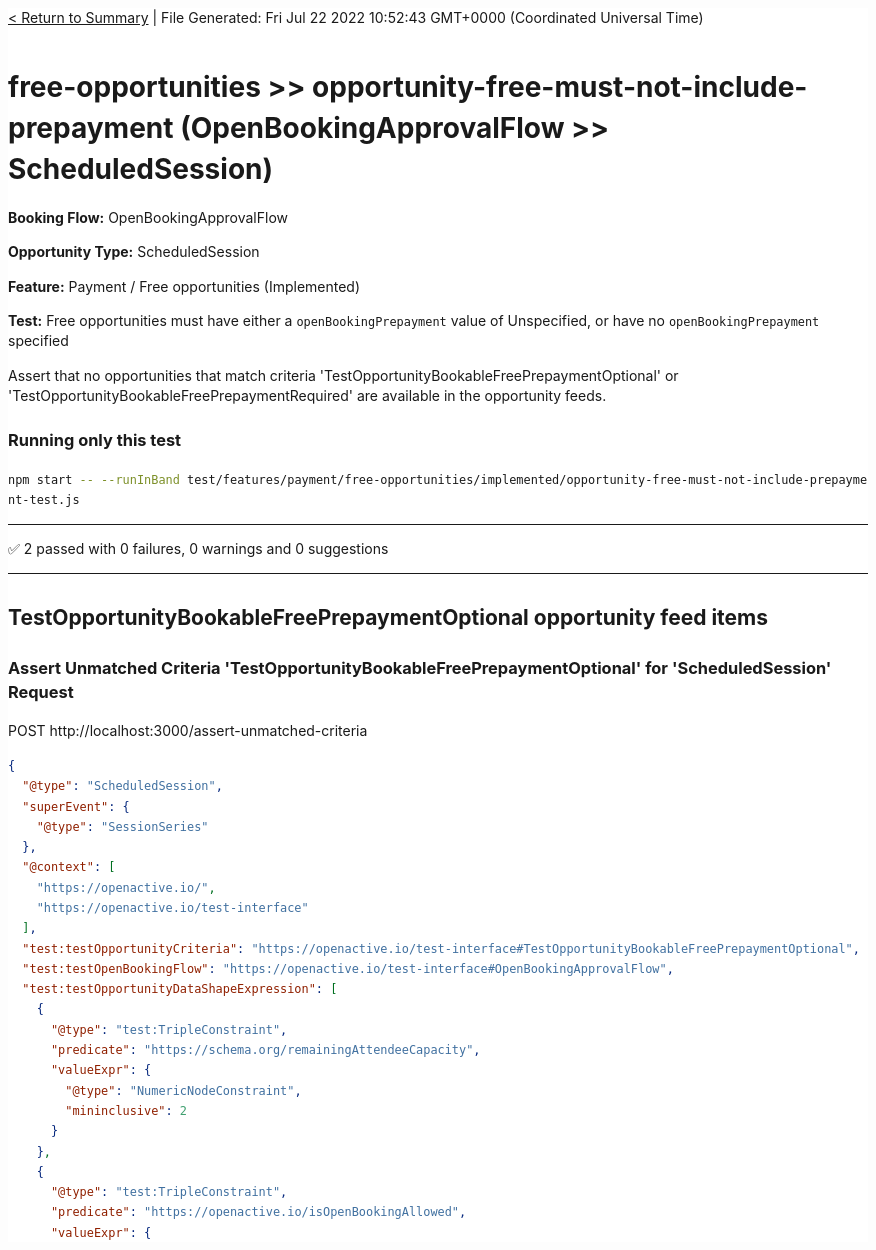 [< Return to Summary](summary.md) | File Generated: Fri Jul 22 2022 10:52:43 GMT+0000 (Coordinated Universal Time)

# free-opportunities >> opportunity-free-must-not-include-prepayment (OpenBookingApprovalFlow >> ScheduledSession)

**Booking Flow:** OpenBookingApprovalFlow

**Opportunity Type:** ScheduledSession

**Feature:** Payment / Free opportunities (Implemented) 

**Test:**  Free opportunities must have either a `openBookingPrepayment` value of Unspecified, or have no `openBookingPrepayment` specified

Assert that no opportunities that match criteria 'TestOpportunityBookableFreePrepaymentOptional' or 'TestOpportunityBookableFreePrepaymentRequired' are available in the opportunity feeds.

### Running only this test

```bash
npm start -- --runInBand test/features/payment/free-opportunities/implemented/opportunity-free-must-not-include-prepayment-test.js
```

---

✅ 2 passed with 0 failures, 0 warnings and 0 suggestions 

---


## TestOpportunityBookableFreePrepaymentOptional opportunity feed items

### Assert Unmatched Criteria &#x27;TestOpportunityBookableFreePrepaymentOptional&#x27; for &#x27;ScheduledSession&#x27; Request
POST http://localhost:3000/assert-unmatched-criteria

```json
{
  "@type": "ScheduledSession",
  "superEvent": {
    "@type": "SessionSeries"
  },
  "@context": [
    "https://openactive.io/",
    "https://openactive.io/test-interface"
  ],
  "test:testOpportunityCriteria": "https://openactive.io/test-interface#TestOpportunityBookableFreePrepaymentOptional",
  "test:testOpenBookingFlow": "https://openactive.io/test-interface#OpenBookingApprovalFlow",
  "test:testOpportunityDataShapeExpression": [
    {
      "@type": "test:TripleConstraint",
      "predicate": "https://schema.org/remainingAttendeeCapacity",
      "valueExpr": {
        "@type": "NumericNodeConstraint",
        "mininclusive": 2
      }
    },
    {
      "@type": "test:TripleConstraint",
      "predicate": "https://openactive.io/isOpenBookingAllowed",
      "valueExpr": {
```